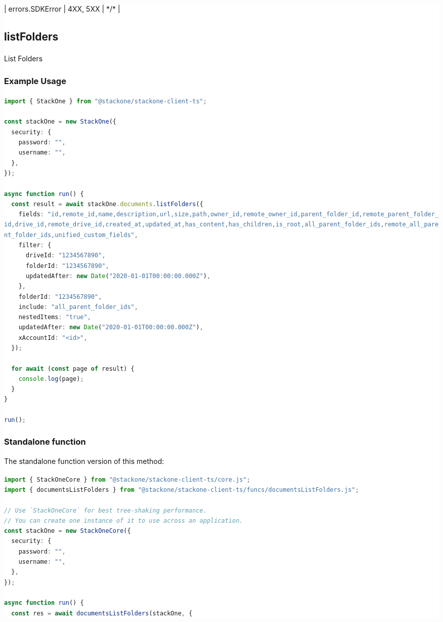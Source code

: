 | errors.SDKError                    | 4XX, 5XX                           | \*/\*                              |

## listFolders

List Folders

### Example Usage


```typescript
import { StackOne } from "@stackone/stackone-client-ts";

const stackOne = new StackOne({
  security: {
    password: "",
    username: "",
  },
});

async function run() {
  const result = await stackOne.documents.listFolders({
    fields: "id,remote_id,name,description,url,size,path,owner_id,remote_owner_id,parent_folder_id,remote_parent_folder_id,drive_id,remote_drive_id,created_at,updated_at,has_content,has_children,is_root,all_parent_folder_ids,remote_all_parent_folder_ids,unified_custom_fields",
    filter: {
      driveId: "1234567890",
      folderId: "1234567890",
      updatedAfter: new Date("2020-01-01T00:00:00.000Z"),
    },
    folderId: "1234567890",
    include: "all_parent_folder_ids",
    nestedItems: "true",
    updatedAfter: new Date("2020-01-01T00:00:00.000Z"),
    xAccountId: "<id>",
  });

  for await (const page of result) {
    console.log(page);
  }
}

run();
```

### Standalone function

The standalone function version of this method:

```typescript
import { StackOneCore } from "@stackone/stackone-client-ts/core.js";
import { documentsListFolders } from "@stackone/stackone-client-ts/funcs/documentsListFolders.js";

// Use `StackOneCore` for best tree-shaking performance.
// You can create one instance of it to use across an application.
const stackOne = new StackOneCore({
  security: {
    password: "",
    username: "",
  },
});

async function run() {
  const res = await documentsListFolders(stackOne, {
```